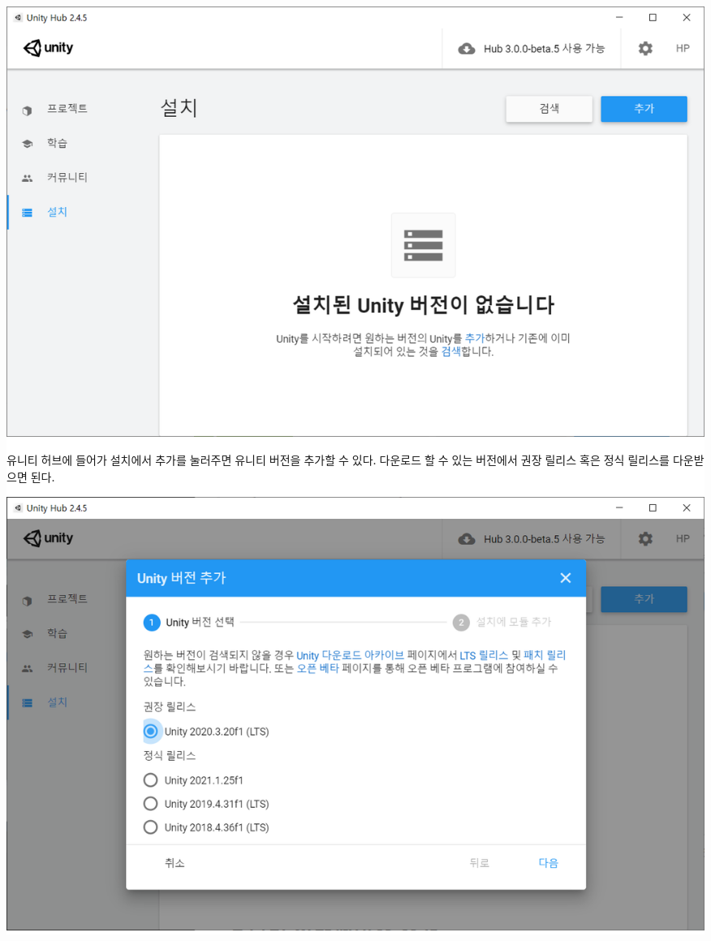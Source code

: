 ![](./IMG/21.10.13/1_001.png)

유니티 허브에 들어가 설치에서 추가를 눌러주면 유니티 버전을 추가할 수 있다. 다운로드 할 수 있는 버전에서 권장 릴리스 혹은 정식 릴리스를 다운받으면 된다.

![](./IMG/21.10.13/1_002.png)
